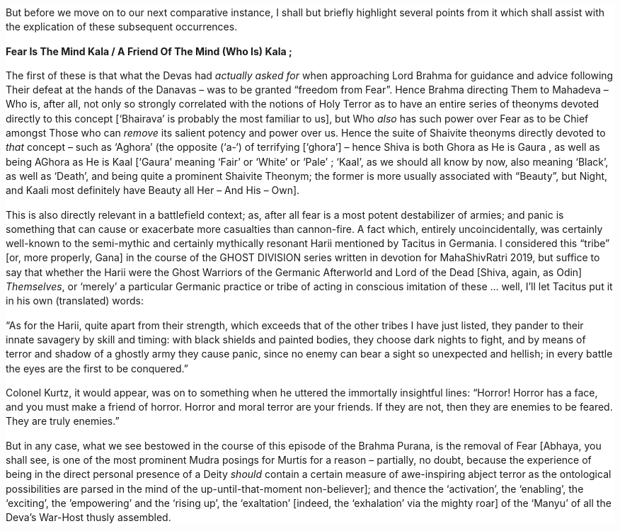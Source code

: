 But before we move on to our next comparative instance, I shall but
briefly highlight several points from it which shall assist with the
explication of these subsequent occurrences.

**Fear Is The Mind Kala / A Friend Of The Mind (Who Is) Kala ;**

The first of these is that what the Devas had *actually asked for* when
approaching Lord Brahma for guidance and advice following Their defeat
at the hands of the Danavas – was to be granted “freedom from Fear”.
Hence Brahma directing Them to Mahadeva – Who is, after all, not only so
strongly correlated with the notions of Holy Terror as to have an entire
series of theonyms devoted directly to this concept \[‘Bhairava’ is
probably the most familiar to us\], but Who *also* has such power over
Fear as to be Chief amongst Those who can *remove* its salient potency
and power over us. Hence the suite of Shaivite theonyms directly devoted
to *that* concept – such as ‘Aghora’ (the opposite (‘a-‘) of terrifying
\[‘ghora’\] – hence Shiva is both Ghora as He is Gaura , as well as
being AGhora as He is Kaal \[‘Gaura’ meaning ‘Fair’ or ‘White’ or ‘Pale’
; ‘Kaal’, as we should all know by now, also meaning ‘Black’, as well as
‘Death’, and being quite a prominent Shaivite Theonym; the former is
more usually associated with “Beauty”, but Night, and Kaali most
definitely have Beauty all Her – And His – Own\].

This is also directly relevant in a battlefield context; as, after all
fear is a most potent destabilizer of armies; and panic is something
that can cause or exacerbate more casualties than cannon-fire. A fact
which, entirely uncoincidentally, was certainly well-known to the
semi-mythic and certainly mythically resonant Harii mentioned by Tacitus
in Germania. I considered this “tribe” \[or, more properly, Gana\] in
the course of the GHOST DIVISION series written in devotion for
MahaShivRatri 2019, but suffice to say that whether the Harii were the
Ghost Warriors of the Germanic Afterworld and Lord of the Dead \[Shiva,
again, as Odin\] *Themselves*, or ‘merely’ a particular Germanic
practice or tribe of acting in conscious imitation of these … well, I’ll
let Tacitus put it in his own (translated) words:

“As for the Harii, quite apart from their strength, which exceeds that
of the other tribes I have just listed, they pander to their innate
savagery by skill and timing: with black shields and painted bodies,
they choose dark nights to fight, and by means of terror and shadow of a
ghostly army they cause panic, since no enemy can bear a sight so
unexpected and hellish; in every battle the eyes are the first to be
conquered.”

Colonel Kurtz, it would appear, was on to something when he uttered the
immortally insightful lines: “Horror! Horror has a face, and you must
make a friend of horror. Horror and moral terror are your friends. If
they are not, then they are enemies to be feared. They are truly
enemies.”

But in any case, what we see bestowed in the course of this episode of
the Brahma Purana, is the removal of Fear \[Abhaya, you shall see, is
one of the most prominent Mudra posings for Murtis for a reason –
partially, no doubt, because the experience of being in the direct
personal presence of a Deity *should* contain a certain measure of
awe-inspiring abject terror as the ontological possibilities are parsed
in the mind of the up-until-that-moment non-believer\]; and thence the
‘activation’, the ‘enabling’, the ‘exciting’, the ’empowering’ and the
‘rising up’, the ‘exaltation’ \[indeed, the ‘exhalation’ via the mighty
roar\] of the ‘Manyu’ of all the Deva’s War-Host thusly assembled.
